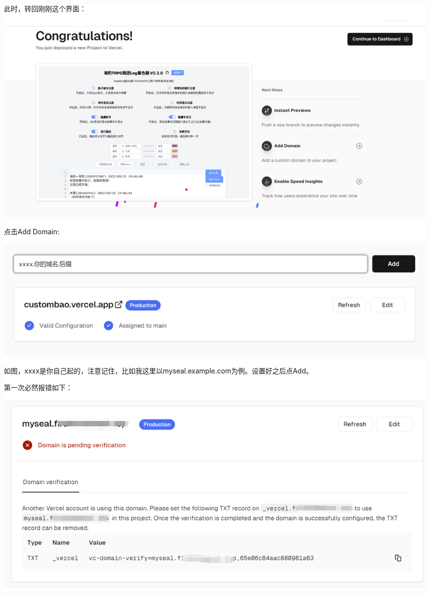 此时，转回刚刚这个界面：

![image-20240116215922039](./assets/image-20240116215922039.png)

点击Add Domain:

![image-20240116220251448](./assets/image-20240116220251448.png)



如图，xxxx是你自己起的，注意记住，比如我这里以myseal.example.com为例。设置好之后点Add。

第一次必然报错如下：

![image-20240116220407789](./assets/image-20240116220407789.png)